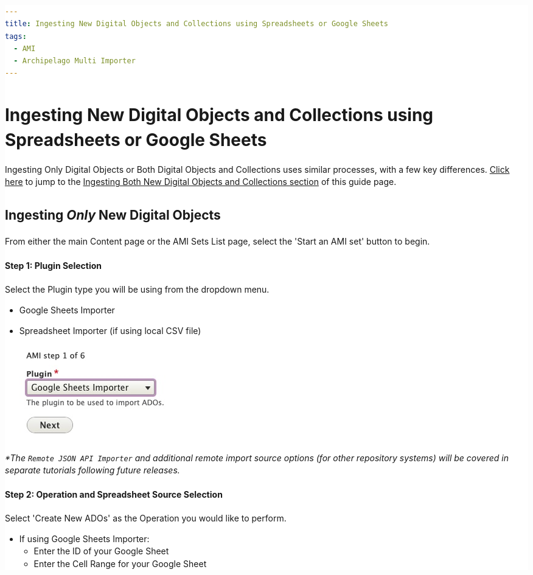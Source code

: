 ```yaml
---
title: Ingesting New Digital Objects and Collections using Spreadsheets or Google Sheets
tags:
  - AMI
  - Archipelago Multi Importer
---
```

# Ingesting New Digital Objects and Collections using Spreadsheets or Google Sheets

Ingesting Only Digital Objects or Both Digital Objects and Collections uses similar processes, with a few key differences. [Click here](#ingesting-both-new-digital-objects-and-collections-in-the-same-spreadsheet) to jump to the [Ingesting Both New Digital Objects and Collections section](#ingesting-both-new-digital-objects-and-collections-in-the-same-spreadsheet) of this guide page.

## Ingesting _Only_ New Digital Objects

From either the main Content page or the AMI Sets List page, select the 'Start an AMI set' button to begin.

#### Step 1: Plugin Selection

Select the Plugin type you will be using from the dropdown menu.
  - Google Sheets Importer
  - Spreadsheet Importer  (if using local CSV file)

    ![Plugin Importer Select](images/ami/PluginImporterSelect.jpg)

_*The `Remote JSON API Importer` and additional remote import source options (for other repository systems) will be covered in separate tutorials following future releases._

#### Step 2: Operation and Spreadsheet Source Selection

Select 'Create New ADOs' as the Operation you would like to perform.

- If using Google Sheets Importer:
  - Enter the ID of your Google Sheet
  - Enter the Cell Range for your Google Sheet
